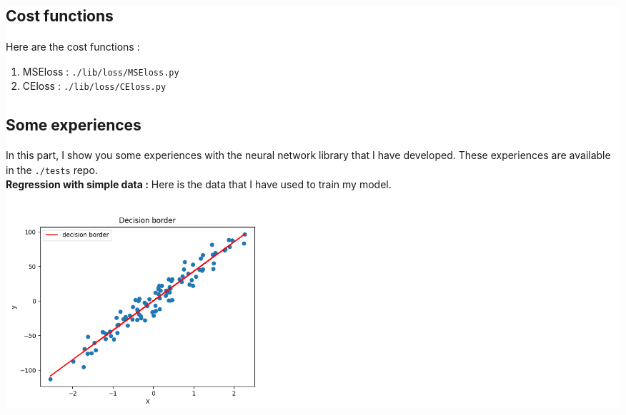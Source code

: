 

## Cost functions

Here are the cost functions :
1. MSEloss : `./lib/loss/MSEloss.py`
2. CEloss : `./lib/loss/CEloss.py`


## Some experiences


In this part, I show you some experiences with the neural network library that I have developed. These experiences are available in the `./tests` repo.
\
**Regression with simple data :** Here is the data that I have used to train my model.

<div style="display:flex;">
    <img src="https://github.com/jdufou1/M1ANDROIDE_ML/blob/main/projet/img/img_linear_3.png" alt="drawing" width="45%"/>